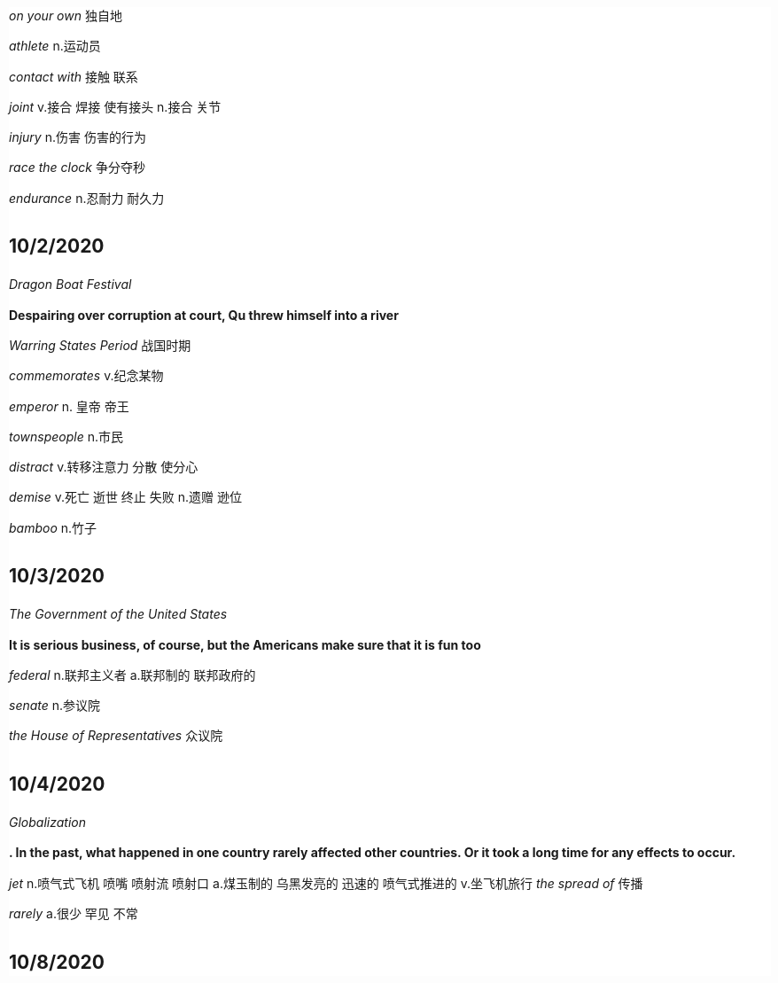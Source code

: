 *on your own* 独自地

*athlete* n.运动员

*contact with* 接触 联系

*joint* v.接合 焊接 使有接头  n.接合 关节

*injury* n.伤害 伤害的行为

*race the clock* 争分夺秒

*endurance* n.忍耐力 耐久力

## 10/2/2020
$Dragon\ Boat\ Festival$

**Despairing over corruption at court, Qu threw himself into a river**

*Warring States Period* 战国时期

*commemorates* v.纪念某物

*emperor* n. 皇帝 帝王

*townspeople*  n.市民

*distract* v.转移注意力 分散 使分心

*demise* v.死亡 逝世 终止  失败 n.遗赠 逊位

*bamboo* n.竹子

## 10/3/2020

$The\ Government\ of\ the\ United\ States$

**It is serious business, of course, but the Americans make sure that it is fun too**

*federal* n.联邦主义者 a.联邦制的 联邦政府的

*senate* n.参议院

*the House of Representatives* 众议院

## 10/4/2020

$Globalization$

**. In the past, what happened in one country rarely affected other countries. Or it took a long time for any effects to occur.**

*jet* n.喷气式飞机 喷嘴 喷射流 喷射口 a.煤玉制的 乌黑发亮的 迅速的 喷气式推进的 v.坐飞机旅行
*the spread of*  传播

*rarely* a.很少 罕见 不常

## 10/8/2020
